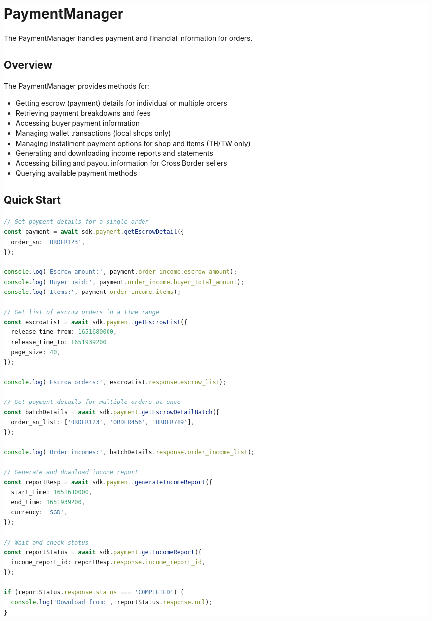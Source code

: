 # PaymentManager

The PaymentManager handles payment and financial information for orders.

## Overview

The PaymentManager provides methods for:
- Getting escrow (payment) details for individual or multiple orders
- Retrieving payment breakdowns and fees
- Accessing buyer payment information
- Managing wallet transactions (local shops only)
- Managing installment payment options for shop and items (TH/TW only)
- Generating and downloading income reports and statements
- Accessing billing and payout information for Cross Border sellers
- Querying available payment methods

## Quick Start

```typescript
// Get payment details for a single order
const payment = await sdk.payment.getEscrowDetail({
  order_sn: 'ORDER123',
});

console.log('Escrow amount:', payment.order_income.escrow_amount);
console.log('Buyer paid:', payment.order_income.buyer_total_amount);
console.log('Items:', payment.order_income.items);

// Get list of escrow orders in a time range
const escrowList = await sdk.payment.getEscrowList({
  release_time_from: 1651680000,
  release_time_to: 1651939200,
  page_size: 40,
});

console.log('Escrow orders:', escrowList.response.escrow_list);

// Get payment details for multiple orders at once
const batchDetails = await sdk.payment.getEscrowDetailBatch({
  order_sn_list: ['ORDER123', 'ORDER456', 'ORDER789'],
});

console.log('Order incomes:', batchDetails.response.order_income_list);

// Generate and download income report
const reportResp = await sdk.payment.generateIncomeReport({
  start_time: 1651680000,
  end_time: 1651939200,
  currency: 'SGD',
});

// Wait and check status
const reportStatus = await sdk.payment.getIncomeReport({
  income_report_id: reportResp.response.income_report_id,
});

if (reportStatus.response.status === 'COMPLETED') {
  console.log('Download from:', reportStatus.response.url);
}
```
